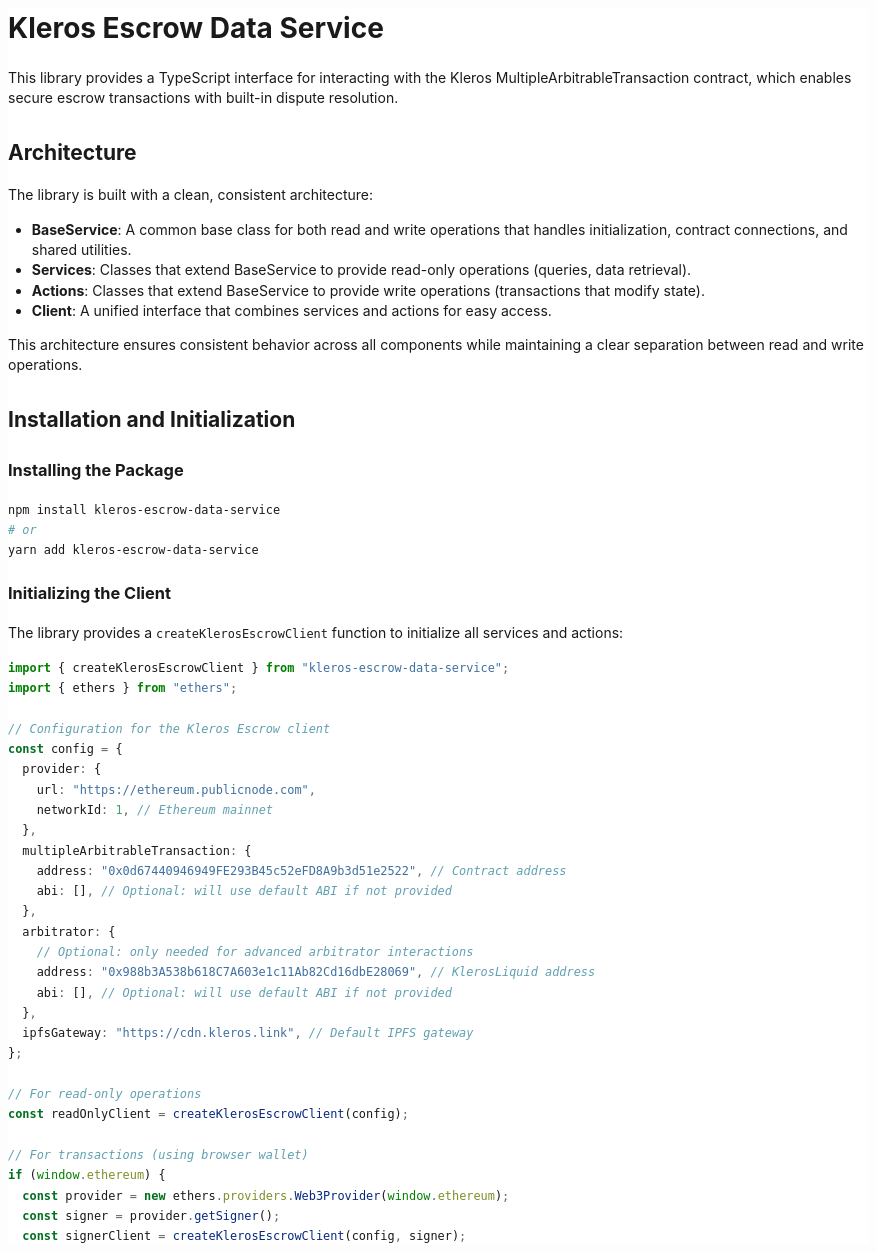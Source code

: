 # Kleros Escrow Data Service

This library provides a TypeScript interface for interacting with the Kleros MultipleArbitrableTransaction contract, which enables secure escrow transactions with built-in dispute resolution.

## Architecture

The library is built with a clean, consistent architecture:

- **BaseService**: A common base class for both read and write operations that handles initialization, contract connections, and shared utilities.
- **Services**: Classes that extend BaseService to provide read-only operations (queries, data retrieval).
- **Actions**: Classes that extend BaseService to provide write operations (transactions that modify state).
- **Client**: A unified interface that combines services and actions for easy access.

This architecture ensures consistent behavior across all components while maintaining a clear separation between read and write operations.

## Installation and Initialization

### Installing the Package

```bash
npm install kleros-escrow-data-service
# or
yarn add kleros-escrow-data-service
```

### Initializing the Client

The library provides a `createKlerosEscrowClient` function to initialize all services and actions:

```typescript
import { createKlerosEscrowClient } from "kleros-escrow-data-service";
import { ethers } from "ethers";

// Configuration for the Kleros Escrow client
const config = {
  provider: {
    url: "https://ethereum.publicnode.com",
    networkId: 1, // Ethereum mainnet
  },
  multipleArbitrableTransaction: {
    address: "0x0d67440946949FE293B45c52eFD8A9b3d51e2522", // Contract address
    abi: [], // Optional: will use default ABI if not provided
  },
  arbitrator: {
    // Optional: only needed for advanced arbitrator interactions
    address: "0x988b3A538b618C7A603e1c11Ab82Cd16dbE28069", // KlerosLiquid address
    abi: [], // Optional: will use default ABI if not provided
  },
  ipfsGateway: "https://cdn.kleros.link", // Default IPFS gateway
};

// For read-only operations
const readOnlyClient = createKlerosEscrowClient(config);

// For transactions (using browser wallet)
if (window.ethereum) {
  const provider = new ethers.providers.Web3Provider(window.ethereum);
  const signer = provider.getSigner();
  const signerClient = createKlerosEscrowClient(config, signer);
```